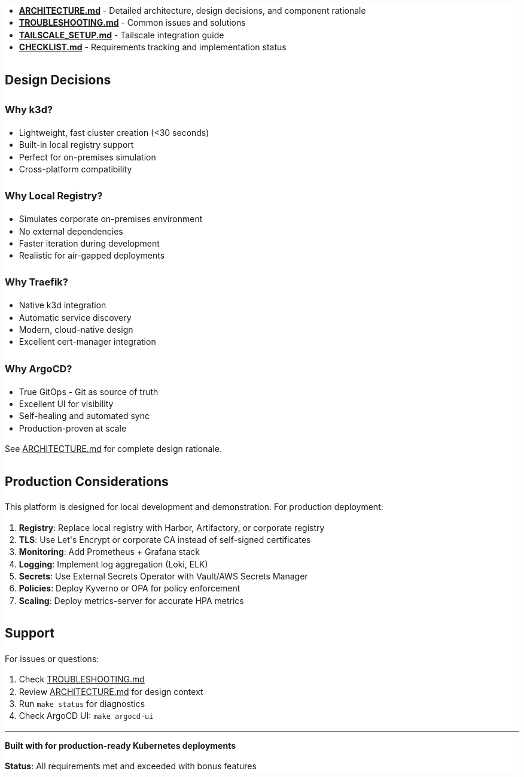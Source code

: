 - **[ARCHITECTURE.md](./ARCHITECTURE.md)** - Detailed architecture, design decisions, and component rationale
- **[TROUBLESHOOTING.md](./TROUBLESHOOTING.md)** - Common issues and solutions
- **[TAILSCALE_SETUP.md](./TAILSCALE_SETUP.md)** - Tailscale integration guide
- **[CHECKLIST.md](./CHECKLIST.md)** - Requirements tracking and implementation status

## Design Decisions

### Why k3d?
- Lightweight, fast cluster creation (<30 seconds)
- Built-in local registry support
- Perfect for on-premises simulation
- Cross-platform compatibility

### Why Local Registry?
- Simulates corporate on-premises environment
- No external dependencies
- Faster iteration during development
- Realistic for air-gapped deployments

### Why Traefik?
- Native k3d integration
- Automatic service discovery
- Modern, cloud-native design
- Excellent cert-manager integration

### Why ArgoCD?
- True GitOps - Git as source of truth
- Excellent UI for visibility
- Self-healing and automated sync
- Production-proven at scale

See [ARCHITECTURE.md](./ARCHITECTURE.md) for complete design rationale.

## Production Considerations

This platform is designed for local development and demonstration. For production deployment:

1. **Registry**: Replace local registry with Harbor, Artifactory, or corporate registry
2. **TLS**: Use Let's Encrypt or corporate CA instead of self-signed certificates
3. **Monitoring**: Add Prometheus + Grafana stack
4. **Logging**: Implement log aggregation (Loki, ELK)
5. **Secrets**: Use External Secrets Operator with Vault/AWS Secrets Manager
6. **Policies**: Deploy Kyverno or OPA for policy enforcement
7. **Scaling**: Deploy metrics-server for accurate HPA metrics


## Support

For issues or questions:
1. Check [TROUBLESHOOTING.md](./TROUBLESHOOTING.md)
2. Review [ARCHITECTURE.md](./ARCHITECTURE.md) for design context
3. Run `make status` for diagnostics
4. Check ArgoCD UI: `make argocd-ui`

---

**Built with for production-ready Kubernetes deployments**

**Status**: All requirements met and exceeded with bonus features